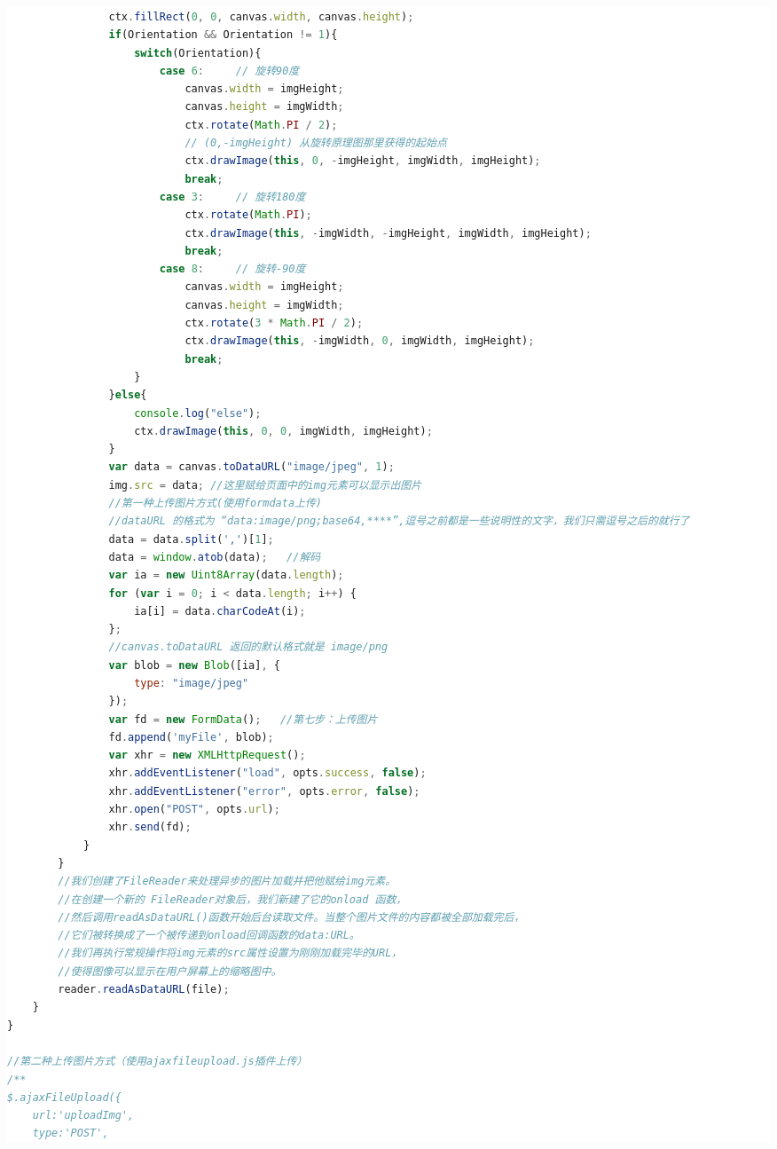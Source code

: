 ```js
                ctx.fillRect(0, 0, canvas.width, canvas.height);
                if(Orientation && Orientation != 1){
                    switch(Orientation){
                        case 6:     // 旋转90度
                            canvas.width = imgHeight;    
                            canvas.height = imgWidth;    
                            ctx.rotate(Math.PI / 2);
                            // (0,-imgHeight) 从旋转原理图那里获得的起始点
                            ctx.drawImage(this, 0, -imgHeight, imgWidth, imgHeight);
                            break;
                        case 3:     // 旋转180度
                            ctx.rotate(Math.PI);    
                            ctx.drawImage(this, -imgWidth, -imgHeight, imgWidth, imgHeight);
                            break;
                        case 8:     // 旋转-90度
                            canvas.width = imgHeight;    
                            canvas.height = imgWidth;    
                            ctx.rotate(3 * Math.PI / 2);    
                            ctx.drawImage(this, -imgWidth, 0, imgWidth, imgHeight);
                            break;
                    }
                }else{
                    console.log("else");
                    ctx.drawImage(this, 0, 0, imgWidth, imgHeight);
                }
                var data = canvas.toDataURL("image/jpeg", 1); 
                img.src = data; //这里赋给页面中的img元素可以显示出图片
                //第一种上传图片方式(使用formdata上传)
                //dataURL 的格式为 “data:image/png;base64,****”,逗号之前都是一些说明性的文字，我们只需逗号之后的就行了 
                data = data.split(',')[1];   
                data = window.atob(data);   //解码
                var ia = new Uint8Array(data.length);   
                for (var i = 0; i < data.length; i++) {   
                    ia[i] = data.charCodeAt(i);   
                };   
                //canvas.toDataURL 返回的默认格式就是 image/png   
                var blob = new Blob([ia], {   
                    type: "image/jpeg"  
                });   
                var fd = new FormData();   //第七步：上传图片
                fd.append('myFile', blob);   
                var xhr = new XMLHttpRequest();   
                xhr.addEventListener("load", opts.success, false);   
                xhr.addEventListener("error", opts.error, false);   
                xhr.open("POST", opts.url);   
                xhr.send(fd);  
            }
        }
        //我们创建了FileReader来处理异步的图片加载并把他赋给img元素。
        //在创建一个新的 FileReader对象后，我们新建了它的onload 函数，
        //然后调用readAsDataURL()函数开始后台读取文件。当整个图片文件的内容都被全部加载完后，
        //它们被转换成了一个被传递到onload回调函数的data:URL。
        //我们再执行常规操作将img元素的src属性设置为刚刚加载完毕的URL，
        //使得图像可以显示在用户屏幕上的缩略图中。
        reader.readAsDataURL(file);
    }
}

//第二种上传图片方式（使用ajaxfileupload.js插件上传）
/**
$.ajaxFileUpload({
    url:'uploadImg',
    type:'POST',
```
